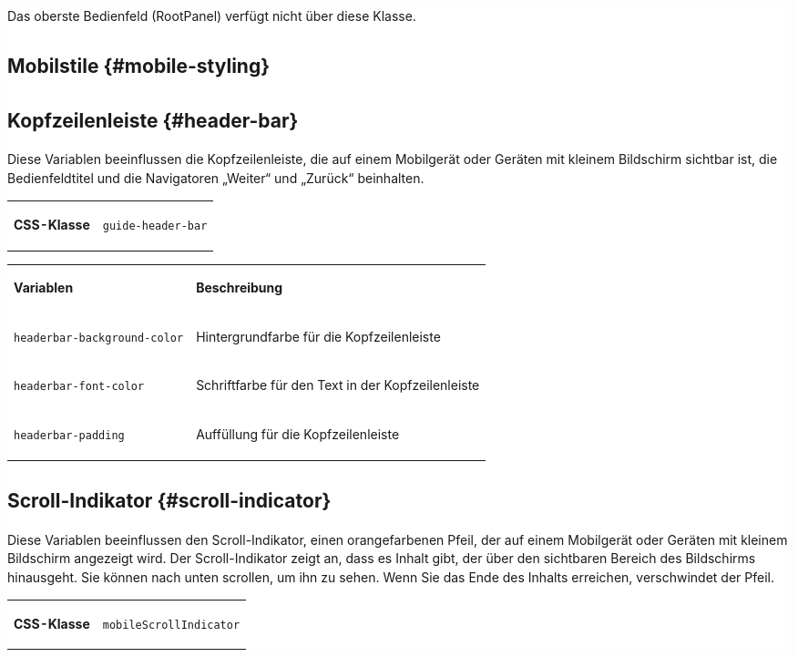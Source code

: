 Das oberste Bedienfeld (RootPanel) verfügt nicht über diese Klasse.

## Mobilstile {#mobile-styling}

## Kopfzeilenleiste {#header-bar}

Diese Variablen beeinflussen die Kopfzeilenleiste, die auf einem Mobilgerät oder Geräten mit kleinem Bildschirm sichtbar ist, die Bedienfeldtitel und die Navigatoren „Weiter“ und „Zurück“ beinhalten.

<table>
 <tbody>
  <tr>
   <td><p><strong>CSS-Klasse </strong></p> </td>
   <td><p><code>guide-header-bar</code></p> </td>
  </tr>
 </tbody>
</table>

<table>
 <tbody>
  <tr>
   <td><p><strong>Variablen </strong></p> </td>
   <td><p><strong>Beschreibung</strong></p> </td>
  </tr>
  <tr>
   <td><p><code>headerbar-background-color</code></p> </td>
   <td><p>Hintergrundfarbe für die Kopfzeilenleiste</p> </td>
  </tr>
  <tr>
   <td><p><code>headerbar-font-color</code></p> </td>
   <td><p>Schriftfarbe für den Text in der Kopfzeilenleiste</p> </td>
  </tr>
  <tr>
   <td><p><code>headerbar-padding</code></p> </td>
   <td><p>Auffüllung für die Kopfzeilenleiste</p> </td>
  </tr>
 </tbody>
</table>

## Scroll-Indikator {#scroll-indicator}

Diese Variablen beeinflussen den Scroll-Indikator, einen orangefarbenen Pfeil, der auf einem Mobilgerät oder Geräten mit kleinem Bildschirm angezeigt wird. Der Scroll-Indikator zeigt an, dass es Inhalt gibt, der über den sichtbaren Bereich des Bildschirms hinausgeht. Sie können nach unten scrollen, um ihn zu sehen. Wenn Sie das Ende des Inhalts erreichen, verschwindet der Pfeil.

<table>
 <tbody>
  <tr>
   <td><p><strong>CSS-Klasse </strong></p> </td>
   <td><p><code>mobileScrollIndicator</code></p> </td>
  </tr>
 </tbody>
</table>
